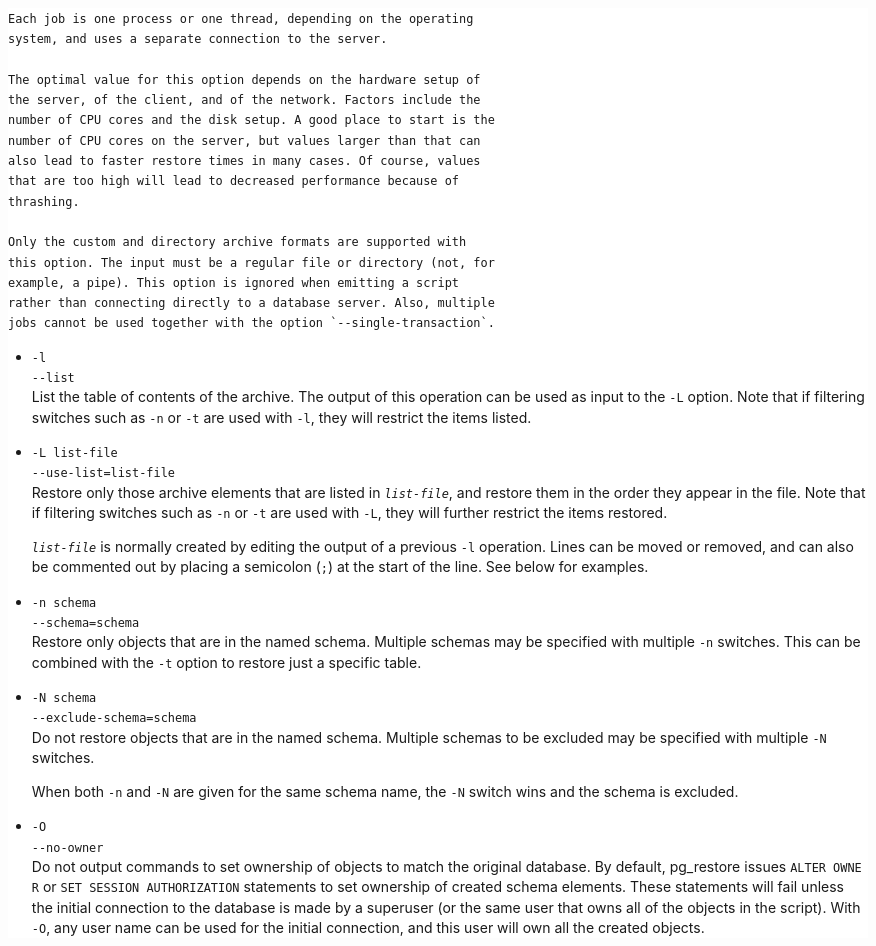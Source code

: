     Each job is one process or one thread, depending on the operating
    system, and uses a separate connection to the server.
    
    The optimal value for this option depends on the hardware setup of
    the server, of the client, and of the network. Factors include the
    number of CPU cores and the disk setup. A good place to start is the
    number of CPU cores on the server, but values larger than that can
    also lead to faster restore times in many cases. Of course, values
    that are too high will lead to decreased performance because of
    thrashing.
    
    Only the custom and directory archive formats are supported with
    this option. The input must be a regular file or directory (not, for
    example, a pipe). This option is ignored when emitting a script
    rather than connecting directly to a database server. Also, multiple
    jobs cannot be used together with the option `--single-transaction`.

  - <span class="term">`-l`  
    </span><span class="term">`--list`</span>  
    List the table of contents of the archive. The output of this
    operation can be used as input to the `-L` option. Note that if
    filtering switches such as `-n` or `-t` are used with `-l`, they
    will restrict the items listed.

  - <span class="term">`-L list-file`  
    </span><span class="term">`--use-list=list-file`</span>  
    Restore only those archive elements that are listed in
    *`list-file`*, and restore them in the order they appear in the
    file. Note that if filtering switches such as `-n` or `-t` are used
    with `-L`, they will further restrict the items restored.
    
    *`list-file`* is normally created by editing the output of a
    previous `-l` operation. Lines can be moved or removed, and can also
    be commented out by placing a semicolon (`;`) at the start of the
    line. See below for examples.

  - <span class="term">`-n schema`  
    </span><span class="term">`--schema=schema`</span>  
    Restore only objects that are in the named schema. Multiple schemas
    may be specified with multiple `-n` switches. This can be combined
    with the `-t` option to restore just a specific table.

  - <span class="term">`-N schema`  
    </span><span class="term">`--exclude-schema=schema`</span>  
    Do not restore objects that are in the named schema. Multiple
    schemas to be excluded may be specified with multiple `-N` switches.
    
    When both `-n` and `-N` are given for the same schema name, the `-N`
    switch wins and the schema is excluded.

  - <span class="term">`-O`  
    </span><span class="term">`--no-owner`</span>  
    Do not output commands to set ownership of objects to match the
    original database. By default,
    <span class="application">pg\_restore</span> issues `ALTER OWNER` or
    `SET SESSION AUTHORIZATION` statements to set ownership of created
    schema elements. These statements will fail unless the initial
    connection to the database is made by a superuser (or the same user
    that owns all of the objects in the script). With `-O`, any user
    name can be used for the initial connection, and this user will own
    all the created objects.
